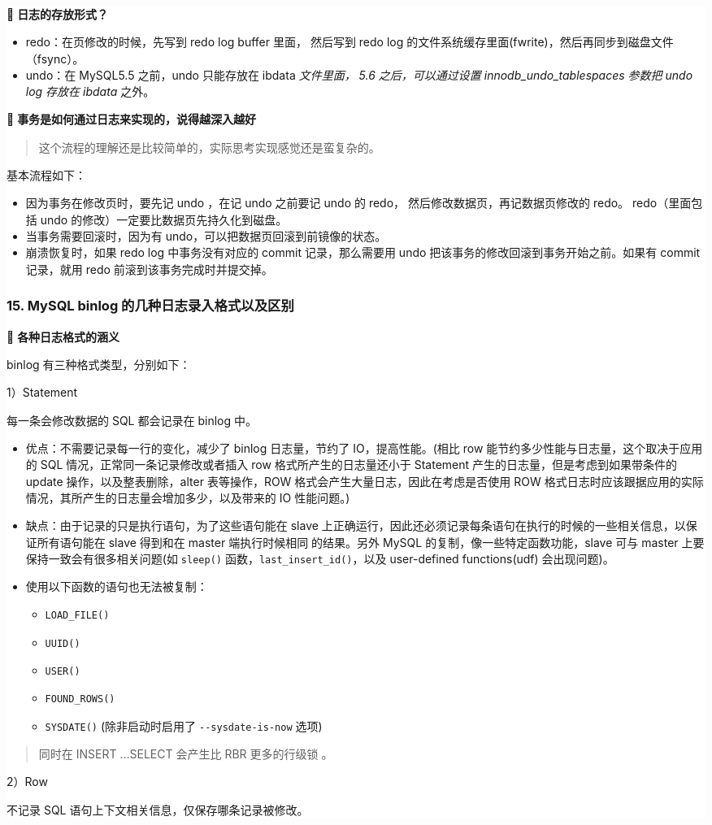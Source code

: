 

🦅 **日志的存放形式？**

- redo：在页修改的时候，先写到 redo log buffer 里面， 然后写到 redo log 的文件系统缓存里面(fwrite)，然后再同步到磁盘文件（fsync）。
- undo：在 MySQL5.5 之前，undo 只能存放在 ibdata *文件里面， 5.6 之后，可以通过设置 innodb_undo_tablespaces 参数把 undo log 存放在 ibdata* 之外。



🦅 **事务是如何通过日志来实现的，说得越深入越好**

> 这个流程的理解还是比较简单的，实际思考实现感觉还是蛮复杂的。

基本流程如下：

- 因为事务在修改页时，要先记 undo ，在记 undo 之前要记 undo 的 redo， 然后修改数据页，再记数据页修改的 redo。 redo（里面包括 undo 的修改）一定要比数据页先持久化到磁盘。
- 当事务需要回滚时，因为有 undo，可以把数据页回滚到前镜像的状态。
- 崩溃恢复时，如果 redo log 中事务没有对应的 commit 记录，那么需要用 undo 把该事务的修改回滚到事务开始之前。如果有 commit 记录，就用 redo 前滚到该事务完成时并提交掉。



### 15. MySQL binlog 的几种日志录入格式以及区别

🦅 **各种日志格式的涵义**

binlog 有三种格式类型，分别如下：



1）Statement

每一条会修改数据的 SQL 都会记录在 binlog 中。

- 优点：不需要记录每一行的变化，减少了 binlog 日志量，节约了 IO，提高性能。(相比 row 能节约多少性能与日志量，这个取决于应用的 SQL 情况，正常同一条记录修改或者插入 row 格式所产生的日志量还小于 Statement 产生的日志量，但是考虑到如果带条件的 update 操作，以及整表删除，alter 表等操作，ROW 格式会产生大量日志，因此在考虑是否使用 ROW 格式日志时应该跟据应用的实际情况，其所产生的日志量会增加多少，以及带来的 IO 性能问题。)
- 缺点：由于记录的只是执行语句，为了这些语句能在 slave 上正确运行，因此还必须记录每条语句在执行的时候的一些相关信息，以保证所有语句能在 slave 得到和在 master 端执行时候相同 的结果。另外 MySQL 的复制，像一些特定函数功能，slave 可与 master 上要保持一致会有很多相关问题(如 `sleep()` 函数，`last_insert_id()`，以及 user-defined functions(udf) 会出现问题)。



- 使用以下函数的语句也无法被复制：

  - `LOAD_FILE()`

  - `UUID()`

  - `USER()`

  - `FOUND_ROWS()`

  - `SYSDATE()` (除非启动时启用了 `--sysdate-is-now` 选项)



> 同时在 INSERT …SELECT 会产生比 RBR 更多的行级锁 。



2）Row

不记录 SQL 语句上下文相关信息，仅保存哪条记录被修改。
